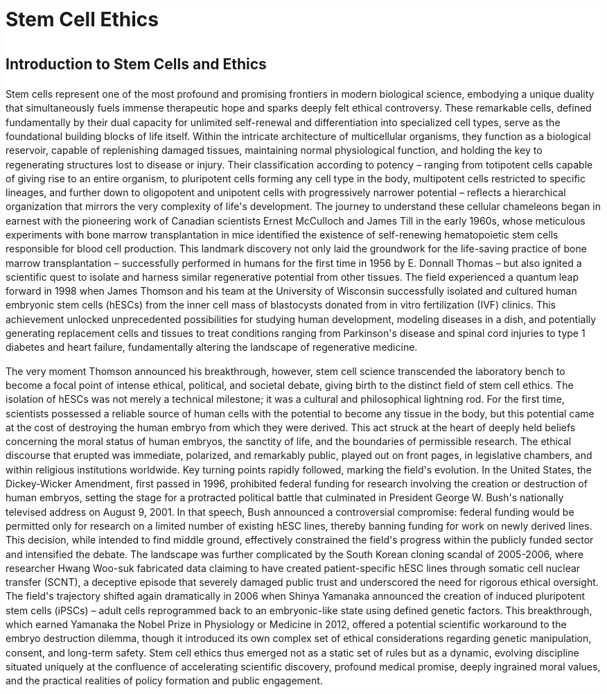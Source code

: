
# Stem Cell Ethics

## Introduction to Stem Cells and Ethics

Stem cells represent one of the most profound and promising frontiers in modern biological science, embodying a unique duality that simultaneously fuels immense therapeutic hope and sparks deeply felt ethical controversy. These remarkable cells, defined fundamentally by their dual capacity for unlimited self-renewal and differentiation into specialized cell types, serve as the foundational building blocks of life itself. Within the intricate architecture of multicellular organisms, they function as a biological reservoir, capable of replenishing damaged tissues, maintaining normal physiological function, and holding the key to regenerating structures lost to disease or injury. Their classification according to potency – ranging from totipotent cells capable of giving rise to an entire organism, to pluripotent cells forming any cell type in the body, multipotent cells restricted to specific lineages, and further down to oligopotent and unipotent cells with progressively narrower potential – reflects a hierarchical organization that mirrors the very complexity of life's development. The journey to understand these cellular chameleons began in earnest with the pioneering work of Canadian scientists Ernest McCulloch and James Till in the early 1960s, whose meticulous experiments with bone marrow transplantation in mice identified the existence of self-renewing hematopoietic stem cells responsible for blood cell production. This landmark discovery not only laid the groundwork for the life-saving practice of bone marrow transplantation – successfully performed in humans for the first time in 1956 by E. Donnall Thomas – but also ignited a scientific quest to isolate and harness similar regenerative potential from other tissues. The field experienced a quantum leap forward in 1998 when James Thomson and his team at the University of Wisconsin successfully isolated and cultured human embryonic stem cells (hESCs) from the inner cell mass of blastocysts donated from in vitro fertilization (IVF) clinics. This achievement unlocked unprecedented possibilities for studying human development, modeling diseases in a dish, and potentially generating replacement cells and tissues to treat conditions ranging from Parkinson's disease and spinal cord injuries to type 1 diabetes and heart failure, fundamentally altering the landscape of regenerative medicine.

The very moment Thomson announced his breakthrough, however, stem cell science transcended the laboratory bench to become a focal point of intense ethical, political, and societal debate, giving birth to the distinct field of stem cell ethics. The isolation of hESCs was not merely a technical milestone; it was a cultural and philosophical lightning rod. For the first time, scientists possessed a reliable source of human cells with the potential to become any tissue in the body, but this potential came at the cost of destroying the human embryo from which they were derived. This act struck at the heart of deeply held beliefs concerning the moral status of human embryos, the sanctity of life, and the boundaries of permissible research. The ethical discourse that erupted was immediate, polarized, and remarkably public, played out on front pages, in legislative chambers, and within religious institutions worldwide. Key turning points rapidly followed, marking the field's evolution. In the United States, the Dickey-Wicker Amendment, first passed in 1996, prohibited federal funding for research involving the creation or destruction of human embryos, setting the stage for a protracted political battle that culminated in President George W. Bush's nationally televised address on August 9, 2001. In that speech, Bush announced a controversial compromise: federal funding would be permitted only for research on a limited number of existing hESC lines, thereby banning funding for work on newly derived lines. This decision, while intended to find middle ground, effectively constrained the field's progress within the publicly funded sector and intensified the debate. The landscape was further complicated by the South Korean cloning scandal of 2005-2006, where researcher Hwang Woo-suk fabricated data claiming to have created patient-specific hESC lines through somatic cell nuclear transfer (SCNT), a deceptive episode that severely damaged public trust and underscored the need for rigorous ethical oversight. The field's trajectory shifted again dramatically in 2006 when Shinya Yamanaka announced the creation of induced pluripotent stem cells (iPSCs) – adult cells reprogrammed back to an embryonic-like state using defined genetic factors. This breakthrough, which earned Yamanaka the Nobel Prize in Physiology or Medicine in 2012, offered a potential scientific workaround to the embryo destruction dilemma, though it introduced its own complex set of ethical considerations regarding genetic manipulation, consent, and long-term safety. Stem cell ethics thus emerged not as a static set of rules but as a dynamic, evolving discipline situated uniquely at the confluence of accelerating scientific discovery, profound medical promise, deeply ingrained moral values, and the practical realities of policy formation and public engagement.
